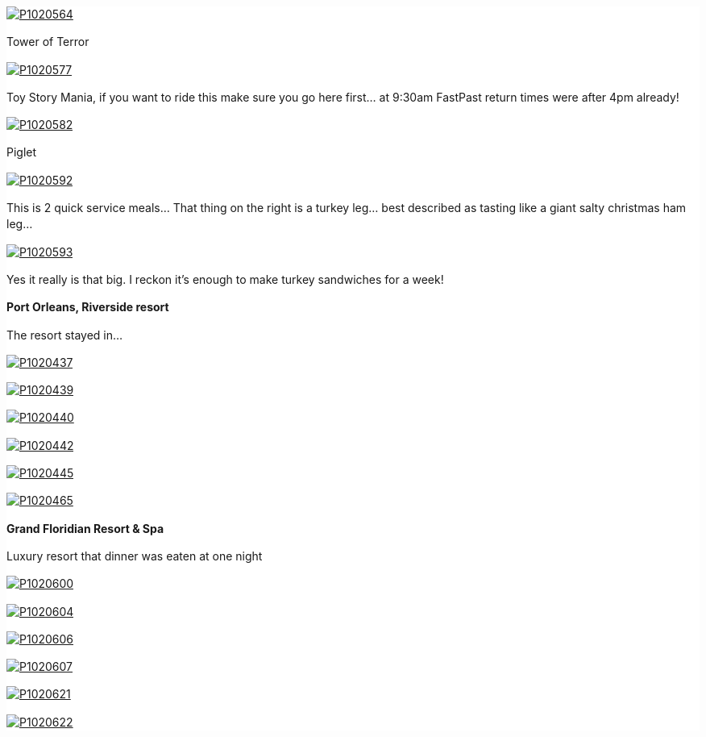 [<img src="http://farm5.static.flickr.com/4042/5079923123_7cc1852069.jpg" width="375" height="500" alt="P1020564" />](http://www.flickr.com/photos/del_n/5079923123/ "P1020564 by del_n, on Flickr")
  
Tower of Terror

[<img src="http://farm5.static.flickr.com/4042/5079923139_58dee5f49f.jpg" width="500" height="375" alt="P1020577" />](http://www.flickr.com/photos/del_n/5079923139/ "P1020577 by del_n, on Flickr")
  
Toy Story Mania, if you want to ride this make sure you go here first&#8230; at 9:30am FastPast return times were after 4pm already!

[<img src="http://farm5.static.flickr.com/4067/5079923141_8a1089045f.jpg" width="375" height="500" alt="P1020582" />](http://www.flickr.com/photos/del_n/5079923141/ "P1020582 by del_n, on Flickr")
  
Piglet

[<img src="http://farm5.static.flickr.com/4070/5079923143_808fc2da1b.jpg" width="500" height="375" alt="P1020592" />](http://www.flickr.com/photos/del_n/5079923143/ "P1020592 by del_n, on Flickr")
  
This is 2 quick service meals&#8230; That thing on the right is a turkey leg&#8230; best described as tasting like a giant salty christmas ham leg&#8230;

[<img src="http://farm5.static.flickr.com/4012/5079923149_fcf60581f8.jpg" width="500" height="375" alt="P1020593" />](http://www.flickr.com/photos/del_n/5079923149/ "P1020593 by del_n, on Flickr")
  
Yes it really is that big. I reckon it&#8217;s enough to make turkey sandwiches for a week!

**Port Orleans, Riverside resort**
  
The resort stayed in&#8230;

[<img src="http://farm5.static.flickr.com/4129/5079934929_abd18ec73f.jpg" width="500" height="375" alt="P1020437" />](http://www.flickr.com/photos/del_n/5079934929/ "P1020437 by del_n, on Flickr")

[<img src="http://farm5.static.flickr.com/4009/5079934931_599617910a.jpg" width="500" height="375" alt="P1020439" />](http://www.flickr.com/photos/del_n/5079934931/ "P1020439 by del_n, on Flickr")

[<img src="http://farm5.static.flickr.com/4026/5079934933_3806c2a42f.jpg" width="500" height="375" alt="P1020440" />](http://www.flickr.com/photos/del_n/5079934933/ "P1020440 by del_n, on Flickr")

[<img src="http://farm5.static.flickr.com/4066/5079934937_9a26c66cfa.jpg" width="500" height="375" alt="P1020442" />](http://www.flickr.com/photos/del_n/5079934937/ "P1020442 by del_n, on Flickr")

[<img src="http://farm5.static.flickr.com/4048/5079934941_cf68ca84a2.jpg" width="375" height="500" alt="P1020445" />](http://www.flickr.com/photos/del_n/5079934941/ "P1020445 by del_n, on Flickr")

[<img src="http://farm5.static.flickr.com/4052/5079934945_d4caae6be5.jpg" width="500" height="375" alt="P1020465" />](http://www.flickr.com/photos/del_n/5079934945/ "P1020465 by del_n, on Flickr")

**Grand Floridian Resort & Spa**
  
Luxury resort that dinner was eaten at one night

[<img src="http://farm5.static.flickr.com/4056/5079945793_9e90c47cb8.jpg" width="500" height="375" alt="P1020600" />](http://www.flickr.com/photos/del_n/5079945793/ "P1020600 by del_n, on Flickr")

[<img src="http://farm5.static.flickr.com/4002/5079945795_bebc947495.jpg" width="500" height="375" alt="P1020604" />](http://www.flickr.com/photos/del_n/5079945795/ "P1020604 by del_n, on Flickr")

[<img src="http://farm5.static.flickr.com/4009/5079945797_83e777a65e.jpg" width="500" height="375" alt="P1020606" />](http://www.flickr.com/photos/del_n/5079945797/ "P1020606 by del_n, on Flickr")

[<img src="http://farm5.static.flickr.com/4032/5079945799_557176a589.jpg" width="500" height="375" alt="P1020607" />](http://www.flickr.com/photos/del_n/5079945799/ "P1020607 by del_n, on Flickr")

[<img src="http://farm5.static.flickr.com/4042/5079945809_4dd66f2037.jpg" width="500" height="375" alt="P1020621" />](http://www.flickr.com/photos/del_n/5079945809/ "P1020621 by del_n, on Flickr")

[<img src="http://farm5.static.flickr.com/4090/5079945815_8c40314fdc.jpg" width="500" height="375" alt="P1020622" />](http://www.flickr.com/photos/del_n/5079945815/ "P1020622 by del_n, on Flickr")
